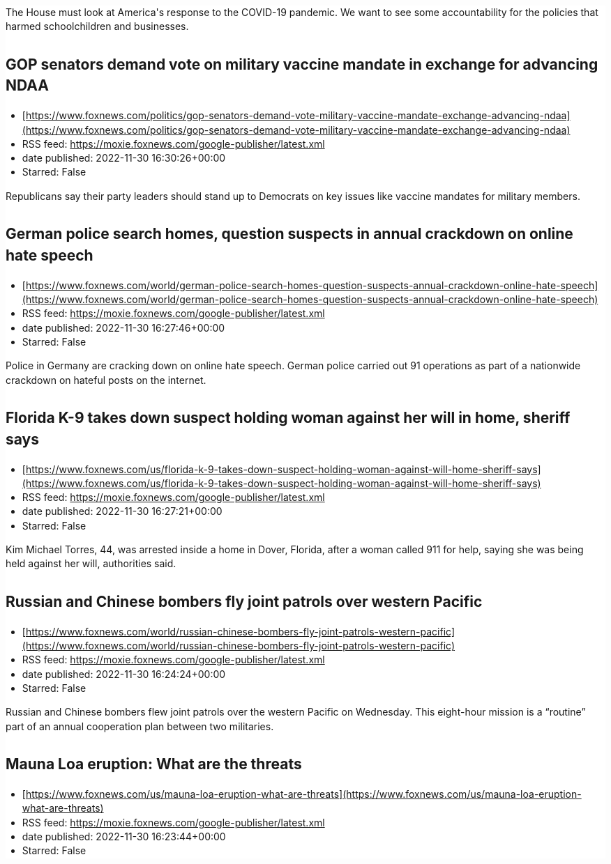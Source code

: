 The House must look at America's response to the COVID-19 pandemic. We want to see some accountability for the policies that harmed schoolchildren and businesses.

## GOP senators demand vote on military vaccine mandate in exchange for advancing NDAA
 - [https://www.foxnews.com/politics/gop-senators-demand-vote-military-vaccine-mandate-exchange-advancing-ndaa](https://www.foxnews.com/politics/gop-senators-demand-vote-military-vaccine-mandate-exchange-advancing-ndaa)
 - RSS feed: https://moxie.foxnews.com/google-publisher/latest.xml
 - date published: 2022-11-30 16:30:26+00:00
 - Starred: False

Republicans say their party leaders should stand up to Democrats on key issues like vaccine mandates for military members.

## German police search homes, question suspects in annual crackdown on online hate speech
 - [https://www.foxnews.com/world/german-police-search-homes-question-suspects-annual-crackdown-online-hate-speech](https://www.foxnews.com/world/german-police-search-homes-question-suspects-annual-crackdown-online-hate-speech)
 - RSS feed: https://moxie.foxnews.com/google-publisher/latest.xml
 - date published: 2022-11-30 16:27:46+00:00
 - Starred: False

Police in Germany are cracking down on online hate speech. German police carried out 91 operations as part of a nationwide crackdown on hateful posts on the internet.

## Florida K-9 takes down suspect holding woman against her will in home, sheriff says
 - [https://www.foxnews.com/us/florida-k-9-takes-down-suspect-holding-woman-against-will-home-sheriff-says](https://www.foxnews.com/us/florida-k-9-takes-down-suspect-holding-woman-against-will-home-sheriff-says)
 - RSS feed: https://moxie.foxnews.com/google-publisher/latest.xml
 - date published: 2022-11-30 16:27:21+00:00
 - Starred: False

Kim Michael Torres, 44, was arrested inside a home in Dover, Florida, after a woman called 911 for help, saying she was being held against her will, authorities said.

## Russian and Chinese bombers fly joint patrols over western Pacific
 - [https://www.foxnews.com/world/russian-chinese-bombers-fly-joint-patrols-western-pacific](https://www.foxnews.com/world/russian-chinese-bombers-fly-joint-patrols-western-pacific)
 - RSS feed: https://moxie.foxnews.com/google-publisher/latest.xml
 - date published: 2022-11-30 16:24:24+00:00
 - Starred: False

Russian and Chinese bombers flew joint patrols over the western Pacific on Wednesday. This eight-hour mission is a “routine” part of an annual cooperation plan between two militaries.

## Mauna Loa eruption: What are the threats
 - [https://www.foxnews.com/us/mauna-loa-eruption-what-are-threats](https://www.foxnews.com/us/mauna-loa-eruption-what-are-threats)
 - RSS feed: https://moxie.foxnews.com/google-publisher/latest.xml
 - date published: 2022-11-30 16:23:44+00:00
 - Starred: False
